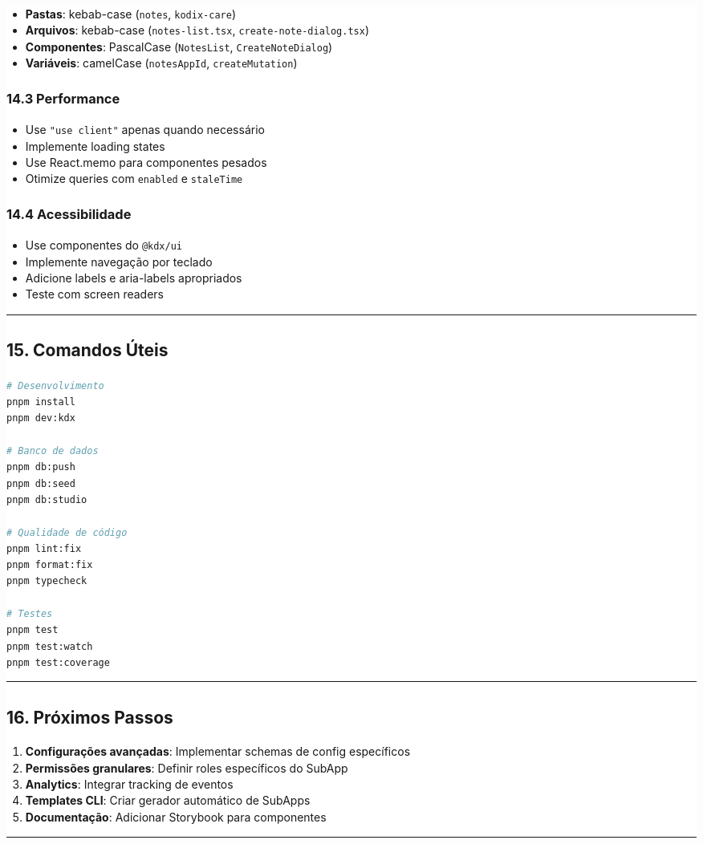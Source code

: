 - **Pastas**: kebab-case (`notes`, `kodix-care`)
- **Arquivos**: kebab-case (`notes-list.tsx`, `create-note-dialog.tsx`)
- **Componentes**: PascalCase (`NotesList`, `CreateNoteDialog`)
- **Variáveis**: camelCase (`notesAppId`, `createMutation`)

### 14.3 Performance

- Use `"use client"` apenas quando necessário
- Implemente loading states
- Use React.memo para componentes pesados
- Otimize queries com `enabled` e `staleTime`

### 14.4 Acessibilidade

- Use componentes do `@kdx/ui`
- Implemente navegação por teclado
- Adicione labels e aria-labels apropriados
- Teste com screen readers

---

## 15. Comandos Úteis

```bash
# Desenvolvimento
pnpm install
pnpm dev:kdx

# Banco de dados
pnpm db:push
pnpm db:seed
pnpm db:studio

# Qualidade de código
pnpm lint:fix
pnpm format:fix
pnpm typecheck

# Testes
pnpm test
pnpm test:watch
pnpm test:coverage
```

---

## 16. Próximos Passos

1. **Configurações avançadas**: Implementar schemas de config específicos
2. **Permissões granulares**: Definir roles específicos do SubApp
3. **Analytics**: Integrar tracking de eventos
4. **Templates CLI**: Criar gerador automático de SubApps
5. **Documentação**: Adicionar Storybook para componentes

---